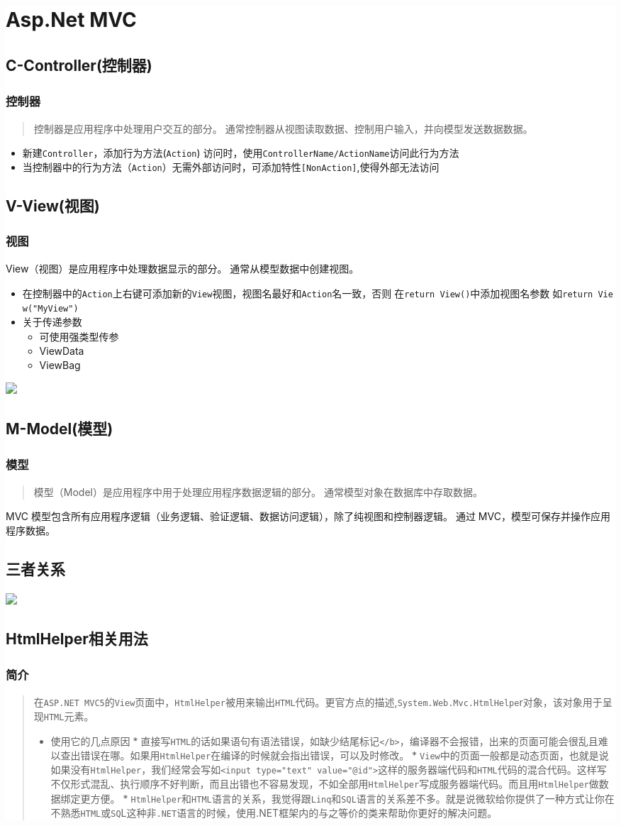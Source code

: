 # Asp.Net MVC

## C-Controller(控制器)

### 控制器
> 控制器是应用程序中处理用户交互的部分。
通常控制器从视图读取数据、控制用户输入，并向模型发送数据数据。

* 新建`Controller`，添加行为方法(`Action`)
访问时，使用`ControllerName/ActionName`访问此行为方法
* 当控制器中的行为方法（`Action`）无需外部访问时，可添加特性`[NonAction]`,使得外部无法访问

## V-View(视图)

### 视图
> 
View（视图）是应用程序中处理数据显示的部分。
通常从模型数据中创建视图。

* 在控制器中的`Action`上右键可添加新的`View`视图，视图名最好和`Action`名一致，否则 在`return View()`中添加视图名参数 如`return View("MyView")`
* 关于传递参数
	* 可使用强类型传参
	* ViewData
	* ViewBag

![](https://i.imgur.com/HbLfrIX.png)

## M-Model(模型)
### 模型
> 模型（Model）是应用程序中用于处理应用程序数据逻辑的部分。
通常模型对象在数据库中存取数据。
>
MVC 模型包含所有应用程序逻辑（业务逻辑、验证逻辑、数据访问逻辑），除了纯视图和控制器逻辑。
通过 MVC，模型可保存并操作应用程序数据。


## 三者关系
![](https://i.imgur.com/L1sfLw8.png)

## HtmlHelper相关用法

### 简介
> 在`ASP.NET MVC5`的`View`页面中，`HtmlHelper`被用来输出`HTML`代码。更官方点的描述,`System.Web.Mvc.HtmlHelpe`r对象，该对象用于呈现`HTML`元素。
> * 使用它的几点原因
	* 直接写`HTML`的话如果语句有语法错误，如缺少结尾标记`</b>`，编译器不会报错，出来的页面可能会很乱且难以查出错误在哪。如果用`HtmlHelper`在编译的时候就会指出错误，可以及时修改。
	* `View`中的页面一般都是动态页面，也就是说如果没有`HtmlHelper`，我们经常会写如`<input type="text" value="@id">`这样的服务器端代码和`HTML`代码的混合代码。这样写不仅形式混乱、执行顺序不好判断，而且出错也不容易发现，不如全部用`HtmlHelper`写成服务器端代码。而且用`HtmlHelper`做数据绑定更方便。
	* `HtmlHelper`和`HTML`语言的关系，我觉得跟`Linq`和`SQL`语言的关系差不多。就是说微软给你提供了一种方式让你在不熟悉`HTML`或`SQ`L这种非`.NET`语言的时候，使用.NET框架内的与之等价的类来帮助你更好的解决问题。
